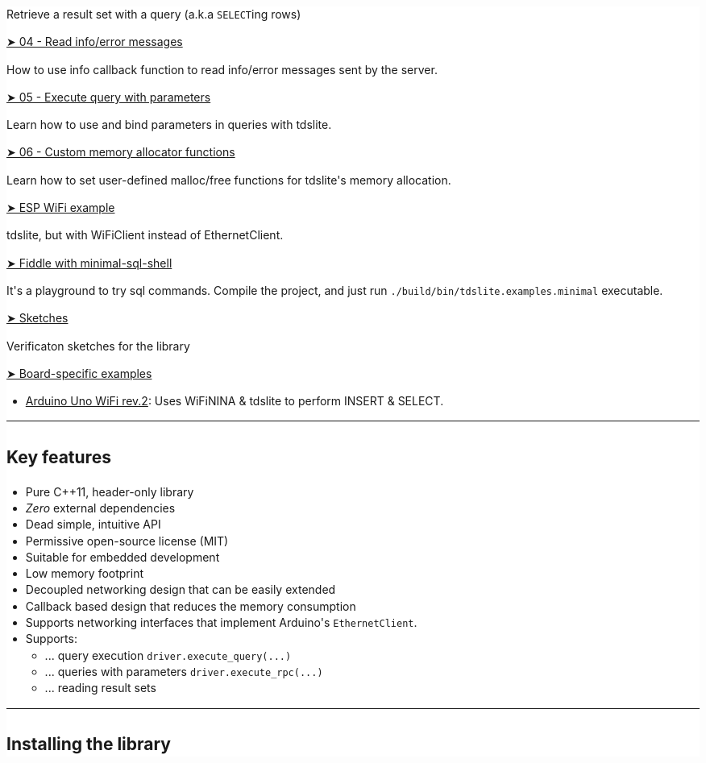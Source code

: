 Retrieve a result set with a query (a.k.a `SELECT`ing rows)

[➤ 04 - Read info/error messages](https://github.com/mustafakemalgilor/tdslite/tree/main/examples/arduino/04-info-callback)

How to use info callback function to read info/error messages sent by the server.

[➤ 05 - Execute query with parameters](https://github.com/mustafakemalgilor/tdslite/tree/main/examples/arduino/05-query-with-parameters)

Learn how to use and bind parameters in queries with tdslite.

[➤ 06 - Custom memory allocator functions](https://github.com/mustafakemalgilor/tdslite/tree/main/examples/arduino/06-custom-malloc)

Learn how to set user-defined malloc/free functions for tdslite's memory allocation.

[➤ ESP WiFi example](https://github.com/mustafakemalgilor/tdslite/tree/main/tests/sketches/esp/esp.cpp)

tdslite, but with WiFiClient instead of EthernetClient.

[➤ Fiddle with minimal-sql-shell](https://github.com/mustafakemalgilor/tdslite/tree/main/examples/minimal-sql-shell)

It's a playground to try sql commands. Compile the project, and just run `./build/bin/tdslite.examples.minimal` executable.

[➤ Sketches](https://github.com/mustafakemalgilor/tdslite/tree/main/tests/sketches)

Verificaton sketches for the library

[➤ Board-specific examples](https://github.com/mustafakemalgilor/tdslite/tree/main/examples/boards)

- [Arduino Uno WiFi rev.2](https://github.com/mustafakemalgilor/tdslite/tree/main/examples/boards/uno_wifi_r2/uno_wifi_r2.ino): Uses WiFiNINA & tdslite to perform INSERT & SELECT.

----

## Key features

- Pure C++11, header-only library
- *Zero* external dependencies
- Dead simple, intuitive API
- Permissive open-source license (MIT)
- Suitable for embedded development
- Low memory footprint
- Decoupled networking design that can be easily extended
- Callback based design that reduces the memory consumption
- Supports networking interfaces that implement Arduino's `EthernetClient`.
- Supports:
  - ... query execution `driver.execute_query(...)`
  - ... queries with parameters `driver.execute_rpc(...)`
  - ... reading result sets

----

## Installing the library

